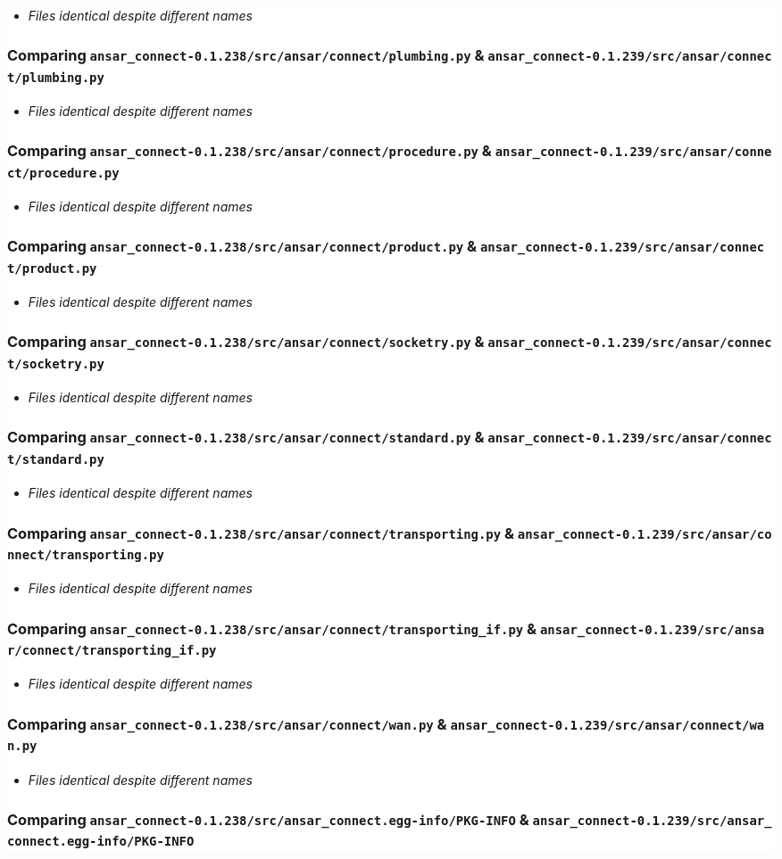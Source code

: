  * *Files identical despite different names*

### Comparing `ansar_connect-0.1.238/src/ansar/connect/plumbing.py` & `ansar_connect-0.1.239/src/ansar/connect/plumbing.py`

 * *Files identical despite different names*

### Comparing `ansar_connect-0.1.238/src/ansar/connect/procedure.py` & `ansar_connect-0.1.239/src/ansar/connect/procedure.py`

 * *Files identical despite different names*

### Comparing `ansar_connect-0.1.238/src/ansar/connect/product.py` & `ansar_connect-0.1.239/src/ansar/connect/product.py`

 * *Files identical despite different names*

### Comparing `ansar_connect-0.1.238/src/ansar/connect/socketry.py` & `ansar_connect-0.1.239/src/ansar/connect/socketry.py`

 * *Files identical despite different names*

### Comparing `ansar_connect-0.1.238/src/ansar/connect/standard.py` & `ansar_connect-0.1.239/src/ansar/connect/standard.py`

 * *Files identical despite different names*

### Comparing `ansar_connect-0.1.238/src/ansar/connect/transporting.py` & `ansar_connect-0.1.239/src/ansar/connect/transporting.py`

 * *Files identical despite different names*

### Comparing `ansar_connect-0.1.238/src/ansar/connect/transporting_if.py` & `ansar_connect-0.1.239/src/ansar/connect/transporting_if.py`

 * *Files identical despite different names*

### Comparing `ansar_connect-0.1.238/src/ansar/connect/wan.py` & `ansar_connect-0.1.239/src/ansar/connect/wan.py`

 * *Files identical despite different names*

### Comparing `ansar_connect-0.1.238/src/ansar_connect.egg-info/PKG-INFO` & `ansar_connect-0.1.239/src/ansar_connect.egg-info/PKG-INFO`
